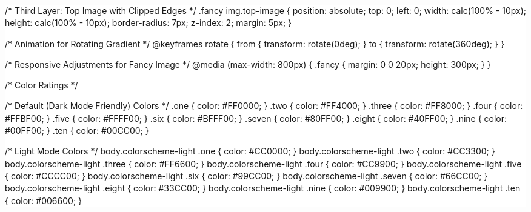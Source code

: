 /* Third Layer: Top Image with Clipped Edges */
.fancy img.top-image {
    position: absolute;
    top: 0;
    left: 0;
    width: calc(100% - 10px);
    height: calc(100% - 10px);
    border-radius: 7px;
    z-index: 2;
    margin: 5px;
}

/* Animation for Rotating Gradient */
@keyframes rotate {
    from {
        transform: rotate(0deg);
    }
    to {
        transform: rotate(360deg);
    }
}

/* Responsive Adjustments for Fancy Image */
@media (max-width: 800px) {
    .fancy {
        margin: 0 0 20px;
        height: 300px;
    }
}

/* Color Ratings */

/* Default (Dark Mode Friendly) Colors */
.one { color: #FF0000; }
.two { color: #FF4000; }
.three { color: #FF8000; }
.four { color: #FFBF00; }
.five { color: #FFFF00; }
.six { color: #BFFF00; }
.seven { color: #80FF00; }
.eight { color: #40FF00; }
.nine { color: #00FF00; }
.ten { color: #00CC00; }

/* Light Mode Colors */
body.colorscheme-light .one { color: #CC0000; }
body.colorscheme-light .two { color: #CC3300; }
body.colorscheme-light .three { color: #FF6600; }
body.colorscheme-light .four { color: #CC9900; }
body.colorscheme-light .five { color: #CCCC00; }
body.colorscheme-light .six { color: #99CC00; }
body.colorscheme-light .seven { color: #66CC00; }
body.colorscheme-light .eight { color: #33CC00; }
body.colorscheme-light .nine { color: #009900; }
body.colorscheme-light .ten { color: #006600; }


</style>